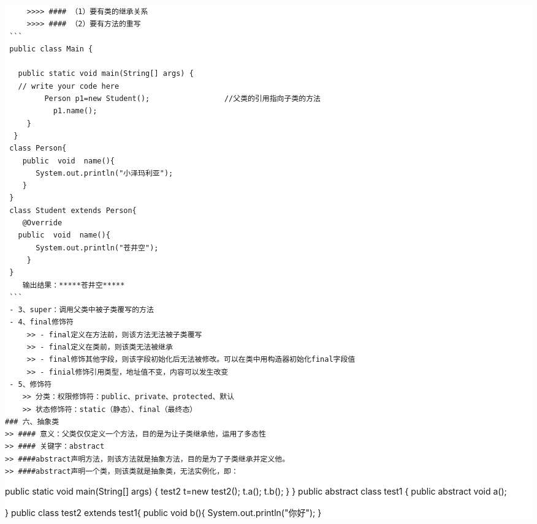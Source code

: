    ```
        >>>> #### （1）要有类的继承关系
        >>>> #### （2）要有方法的重写
    ```
    public class Main {

      public static void main(String[] args) {
	  // write your code here
            Person p1=new Student();                 //父类的引用指向子类的方法
              p1.name();
        }
     }
    class Person{
       public  void  name(){
          System.out.println("小泽玛利亚");
       }
    }
    class Student extends Person{
       @Override
      public  void  name(){
          System.out.println("苍井空");
        }
    }
       输出结果：*****苍井空*****
    ```
    - 3、super：调用父类中被子类覆写的方法
    - 4、final修饰符
        >> - final定义在方法前，则该方法无法被子类覆写
        >> - final定义在类前，则该类无法被继承
        >> - final修饰其他字段，则该字段初始化后无法被修改。可以在类中用构造器初始化final字段值
        >> - finial修饰引用类型，地址值不变，内容可以发生改变
    - 5、修饰符
       >> 分类：权限修饰符：public、private、protected、默认
       >> 状态修饰符：static（静态）、final（最终态）
  ### 六、抽象类
  >> #### 意义：父类仅仅定义一个方法，目的是为让子类继承他，运用了多态性
  >> #### 关键字：abstract
  >> ####abstract声明方法，则该方法就是抽象方法，目的是为了子类继承并定义他。
  >> ####abstract声明一个类，则该类就是抽象类，无法实例化，即：
```
public static void main(String[] args) {
       test2 t=new test2();
       t.a();
       t.b();
    }
}
public abstract class test1 {
    public abstract void a();

}
public class test2 extends test1{
    public  void b(){
        System.out.println("你好");
    }
